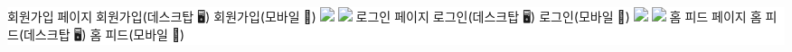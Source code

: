 <tr>
    <th colspan="2">회원가입 페이지</th>
</tr>

<tr align="center">
    <td valign="top" width="66%">
    회원가입(데스크탑 🖥️)
    </td>
    <td valign="top" width="33%">
    회원가입(모바일 📱)
    </td>
</tr>

<tr>
    <td valign="top" width="75%">
    <a href="https://github.com/nailedReact/react-app/wiki/%EB%B3%B5%EA%B7%BC%EA%B3%B0%EB%A7%88%EC%BC%93-%ED%8E%98%EC%9D%B4%EC%A7%80-%EC%84%A4%EB%AA%85#%ED%9A%8C%EC%9B%90%EA%B0%80%EC%9E%85"><img src="https://github.com/nailedReact/react-app/blob/main/preview/%EC%8A%A4%ED%94%8C%EB%9E%98%EC%8B%9C_%EB%8D%B0%EC%8A%A4%ED%81%AC%ED%83%91-min.gif"/></a>
    </td>
    <td valign="top" width="25%">
    <a href="https://github.com/nailedReact/react-app/wiki/%EB%B3%B5%EA%B7%BC%EA%B3%B0%EB%A7%88%EC%BC%93-%ED%8E%98%EC%9D%B4%EC%A7%80-%EC%84%A4%EB%AA%85#%ED%9A%8C%EC%9B%90%EA%B0%80%EC%9E%85"><img width="220px" src="https://github.com/nailedReact/react-app/blob/main/preview/%ED%9A%8C%EC%9B%90%EA%B0%80%EC%9E%85_%EB%AA%A8%EB%B0%94%EC%9D%BC-min.gif"/></a>
    </td>
</tr>

<tr>
    <th colspan="2">로그인 페이지</th>
</tr>

<tr align="center">
    <td valign="top" width="66%">
    로그인(데스크탑 🖥️)
    </td>
    <td valign="top" width="33%">
    로그인(모바일 📱)
    </td>
</tr>

<tr>
    <td valign="top" width="75%">
    <a href="https://github.com/nailedReact/react-app/wiki/%EB%B3%B5%EA%B7%BC%EA%B3%B0%EB%A7%88%EC%BC%93-%ED%8E%98%EC%9D%B4%EC%A7%80-%EC%84%A4%EB%AA%85#%EB%A1%9C%EA%B7%B8%EC%9D%B8"><img src="https://github.com/nailedReact/react-app/blob/main/preview/%EB%A1%9C%EA%B7%B8%EC%9D%B8_%EB%8D%B0%EC%8A%A4%ED%81%AC%ED%83%91-min.gif"/></a>
    </td>
    <td valign="top" width="25%">
    <a href="https://github.com/nailedReact/react-app/wiki/%EB%B3%B5%EA%B7%BC%EA%B3%B0%EB%A7%88%EC%BC%93-%ED%8E%98%EC%9D%B4%EC%A7%80-%EC%84%A4%EB%AA%85#%EB%A1%9C%EA%B7%B8%EC%9D%B8"><img width="220px" src="https://github.com/nailedReact/react-app/blob/main/preview/%EB%A1%9C%EA%B7%B8%EC%9D%B8_%EB%AA%A8%EB%B0%94%EC%9D%BC-min.gif"/></a>
    </td>
</tr>

<tr>
    <th colspan="2">홈 피드 페이지</th>
</tr>

<tr align="center">
    <td valign="top" width="66%">
    홈 피드(데스크탑 🖥️)
    </td>
    <td valign="top" width="33%">
    홈 피드(모바일 📱)
    </td>
</tr>
